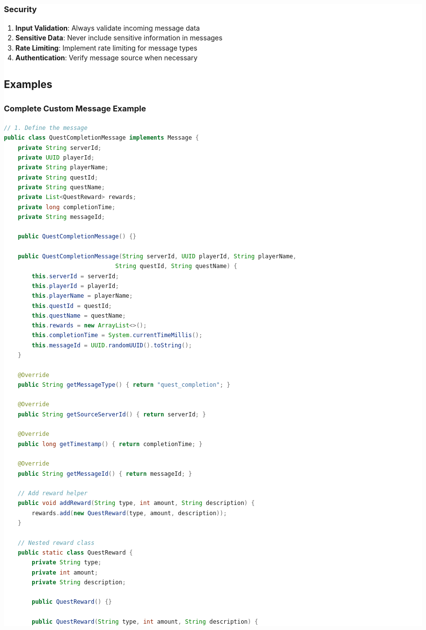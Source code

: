 ### Security

1. **Input Validation**: Always validate incoming message data
2. **Sensitive Data**: Never include sensitive information in messages
3. **Rate Limiting**: Implement rate limiting for message types
4. **Authentication**: Verify message source when necessary

## Examples

### Complete Custom Message Example

```java
// 1. Define the message
public class QuestCompletionMessage implements Message {
    private String serverId;
    private UUID playerId;
    private String playerName;
    private String questId;
    private String questName;
    private List<QuestReward> rewards;
    private long completionTime;
    private String messageId;
    
    public QuestCompletionMessage() {}
    
    public QuestCompletionMessage(String serverId, UUID playerId, String playerName,
                                String questId, String questName) {
        this.serverId = serverId;
        this.playerId = playerId;
        this.playerName = playerName;
        this.questId = questId;
        this.questName = questName;
        this.rewards = new ArrayList<>();
        this.completionTime = System.currentTimeMillis();
        this.messageId = UUID.randomUUID().toString();
    }
    
    @Override
    public String getMessageType() { return "quest_completion"; }
    
    @Override
    public String getSourceServerId() { return serverId; }
    
    @Override
    public long getTimestamp() { return completionTime; }
    
    @Override
    public String getMessageId() { return messageId; }
    
    // Add reward helper
    public void addReward(String type, int amount, String description) {
        rewards.add(new QuestReward(type, amount, description));
    }
    
    // Nested reward class
    public static class QuestReward {
        private String type;
        private int amount;
        private String description;
        
        public QuestReward() {}
        
        public QuestReward(String type, int amount, String description) {
```